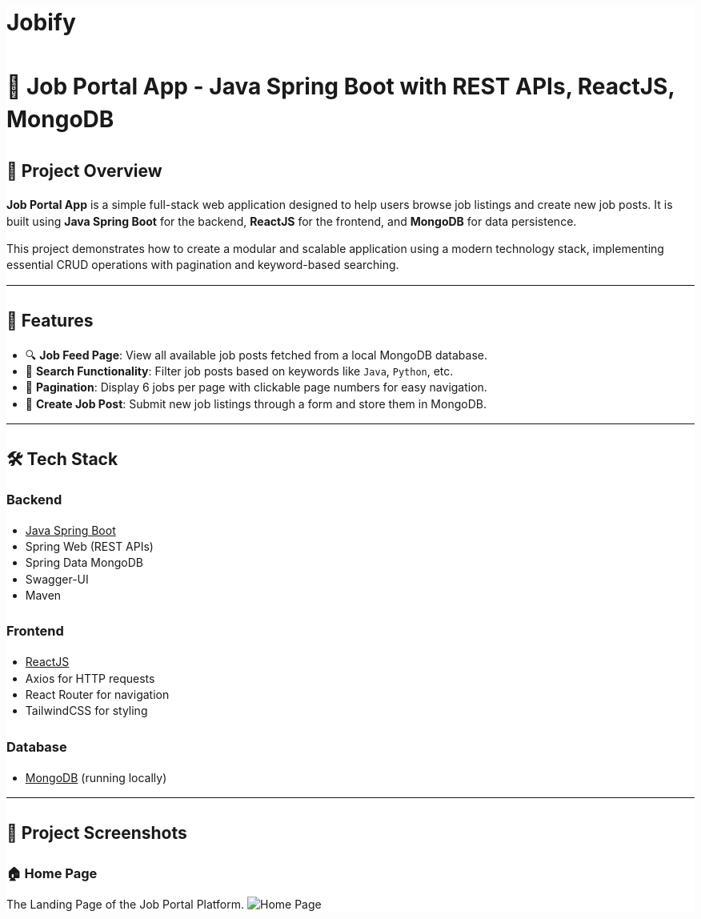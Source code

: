 # Jobify
# 💼 Job Portal App - Java Spring Boot with REST APIs, ReactJS, MongoDB

## 📌 Project Overview
**Job Portal App** is a simple full-stack web application designed to help users browse job listings and create new job posts. It is built using **Java Spring Boot** for the backend, **ReactJS** for the frontend, and **MongoDB** for data persistence.

This project demonstrates how to create a modular and scalable application using a modern technology stack, implementing essential CRUD operations with pagination and keyword-based searching.

---

## 🚀 Features

- 🔍 **Job Feed Page**: View all available job posts fetched from a local MongoDB database.
- 🔎 **Search Functionality**: Filter job posts based on keywords like `Java`, `Python`, etc.
- 📄 **Pagination**: Display 6 jobs per page with clickable page numbers for easy navigation.
- 📝 **Create Job Post**: Submit new job listings through a form and store them in MongoDB.

---

## 🛠️ Tech Stack

### Backend
- [Java Spring Boot](https://start.spring.io/)
- Spring Web (REST APIs)
- Spring Data MongoDB
- Swagger-UI
- Maven

### Frontend
- [ReactJS](https://reactjs.org/)
- Axios for HTTP requests
- React Router for navigation
- TailwindCSS for styling

### Database
- [MongoDB](https://www.mongodb.com/) (running locally)

---

## 📸 Project Screenshots

### 🏠 Home Page
The Landing Page of the Job Portal Platform.
![Home Page](https://github.com/Mahmud-Alam/spring-boot-job-portal-app/blob/main/screenshots/01.png)
